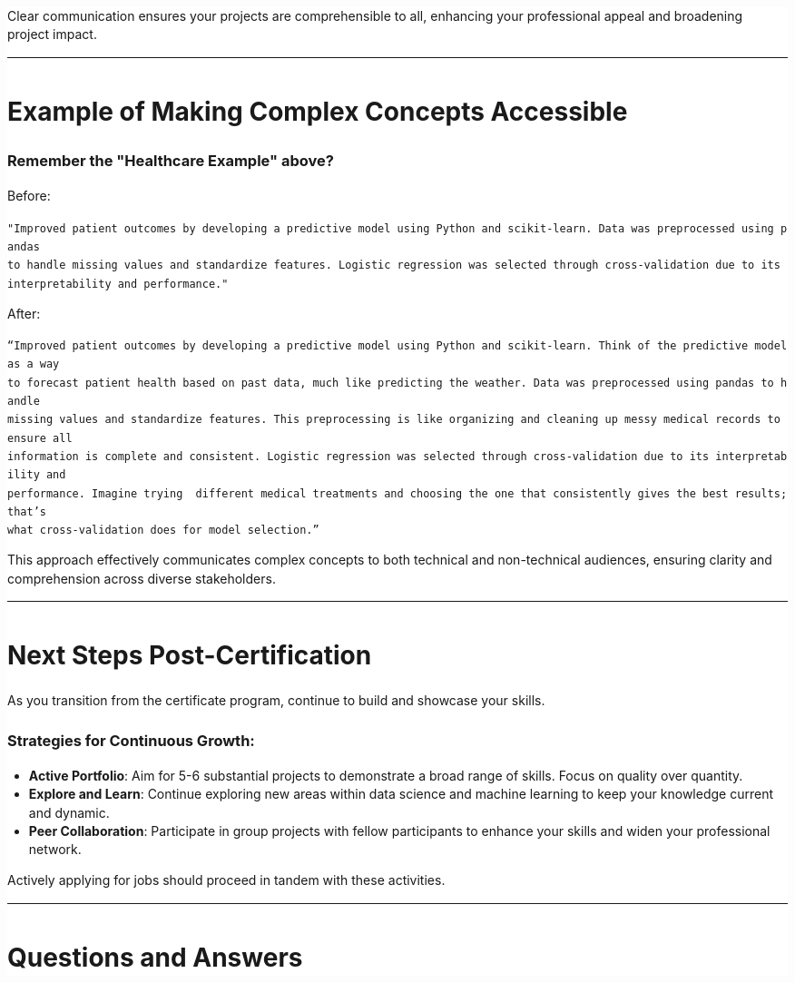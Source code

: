 Clear communication ensures your projects are comprehensible to all, enhancing your professional appeal and broadening project impact.



---

# Example of Making Complex Concepts Accessible

### Remember the "Healthcare Example" above?

Before:
```
"Improved patient outcomes by developing a predictive model using Python and scikit-learn. Data was preprocessed using pandas 
to handle missing values and standardize features. Logistic regression was selected through cross-validation due to its 
interpretability and performance."
```
After:
```
“Improved patient outcomes by developing a predictive model using Python and scikit-learn. Think of the predictive model as a way
to forecast patient health based on past data, much like predicting the weather. Data was preprocessed using pandas to handle
missing values and standardize features. This preprocessing is like organizing and cleaning up messy medical records to ensure all
information is complete and consistent. Logistic regression was selected through cross-validation due to its interpretability and
performance. Imagine trying  different medical treatments and choosing the one that consistently gives the best results; that’s 
what cross-validation does for model selection.”

```

This approach effectively communicates complex concepts to both technical and non-technical audiences, ensuring clarity and comprehension across diverse stakeholders.

---


# Next Steps Post-Certification

As you transition from the certificate program, continue to build and showcase your skills.

### Strategies for Continuous Growth:

- **Active Portfolio**: Aim for 5-6 substantial projects to demonstrate a broad range of skills. Focus on quality over quantity.
- **Explore and Learn**: Continue exploring new areas within data science and machine learning to keep your knowledge current and dynamic.
- **Peer Collaboration**: Participate in group projects with fellow participants to enhance your skills and widen your professional network.

Actively applying for jobs should proceed in tandem with these activities.



---

# Questions and Answers